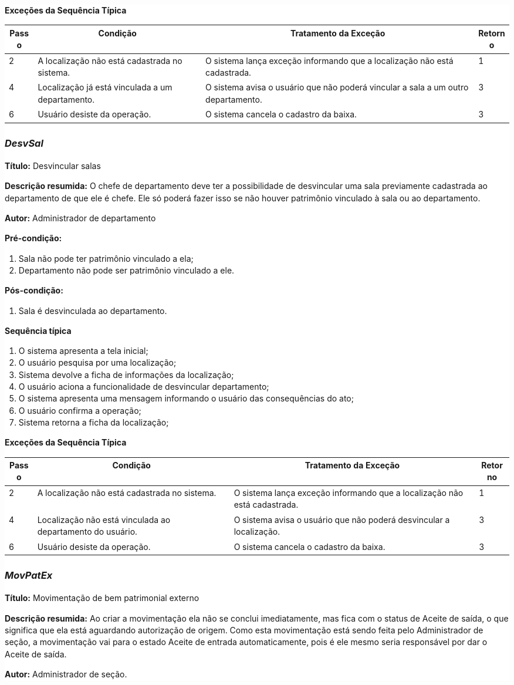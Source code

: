 **Exceções da Sequência Típica**

| Passo | Condição | Tratamento da Exceção | Retorno |
|-------|----------|-----------------------|---------|
|2|A localização não está cadastrada no sistema.|O sistema lança exceção informando que a localização não está cadastrada.|1|
|4|Localização já está vinculada a um departamento.|O sistema avisa o usuário que não poderá vincular a sala a um outro departamento.|3|
|6|Usuário desiste da operação.|O sistema cancela o cadastro da baixa.|3|

### *DesvSal*

**Título:** Desvincular salas

**Descrição resumida:** O chefe de departamento deve ter a possibilidade de desvincular uma sala previamente cadastrada ao departamento de que ele é chefe. Ele só poderá fazer isso se não houver patrimônio vinculado à sala ou ao departamento.

**Autor:** Administrador de departamento

**Pré-condição:**
1. Sala não pode ter patrimônio vinculado a ela;
2. Departamento não pode ser patrimônio vinculado a ele.

**Pós-condição:**
1. Sala é desvinculada ao departamento.

**Sequência típica**
1. O sistema apresenta a tela inicial;
2. O usuário pesquisa por uma localização;
3. Sistema devolve a ficha de informações da localização;
4. O usuário aciona a funcionalidade de desvincular departamento;
5. O sistema apresenta uma mensagem informando o usuário das consequências do ato;
6. O usuário confirma a operação;
7. Sistema retorna a ficha da localização;

**Exceções da Sequência Típica**

| Passo | Condição | Tratamento da Exceção | Retorno |
|-------|----------|-----------------------|---------|
|2|A localização não está cadastrada no sistema.|O sistema lança exceção informando que a localização não está cadastrada.|1|
|4|Localização não está vinculada ao departamento do usuário.|O sistema avisa o usuário que não poderá desvincular a localização.|3|
|6|Usuário desiste da operação.|O sistema cancela o cadastro da baixa.|3|

### *MovPatEx*

**Título:** Movimentação de bem patrimonial externo

**Descrição resumida:** Ao criar a movimentação ela não se conclui imediatamente, mas fica com o status de Aceite de saída, o que significa que ela está aguardando autorização de origem. Como esta movimentação está sendo feita pelo Administrador de seção, a movimentação vai para o estado Aceite de entrada automaticamente, pois é ele mesmo seria responsável por dar o Aceite de saída.

**Autor:** Administrador de seção.
